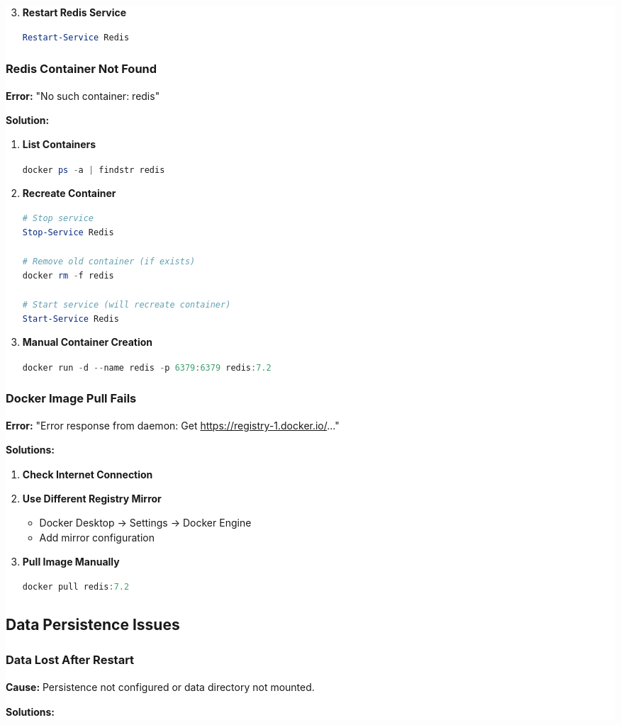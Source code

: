 3. **Restart Redis Service**
   ```powershell
   Restart-Service Redis
   ```

### Redis Container Not Found

**Error:** "No such container: redis"

**Solution:**

1. **List Containers**
   ```powershell
   docker ps -a | findstr redis
   ```

2. **Recreate Container**
   ```powershell
   # Stop service
   Stop-Service Redis
   
   # Remove old container (if exists)
   docker rm -f redis
   
   # Start service (will recreate container)
   Start-Service Redis
   ```

3. **Manual Container Creation**
   ```powershell
   docker run -d --name redis -p 6379:6379 redis:7.2
   ```

### Docker Image Pull Fails

**Error:** "Error response from daemon: Get https://registry-1.docker.io/..."

**Solutions:**

1. **Check Internet Connection**

2. **Use Different Registry Mirror**
   - Docker Desktop → Settings → Docker Engine
   - Add mirror configuration

3. **Pull Image Manually**
   ```powershell
   docker pull redis:7.2
   ```

## Data Persistence Issues

### Data Lost After Restart

**Cause:** Persistence not configured or data directory not mounted.

**Solutions:**
